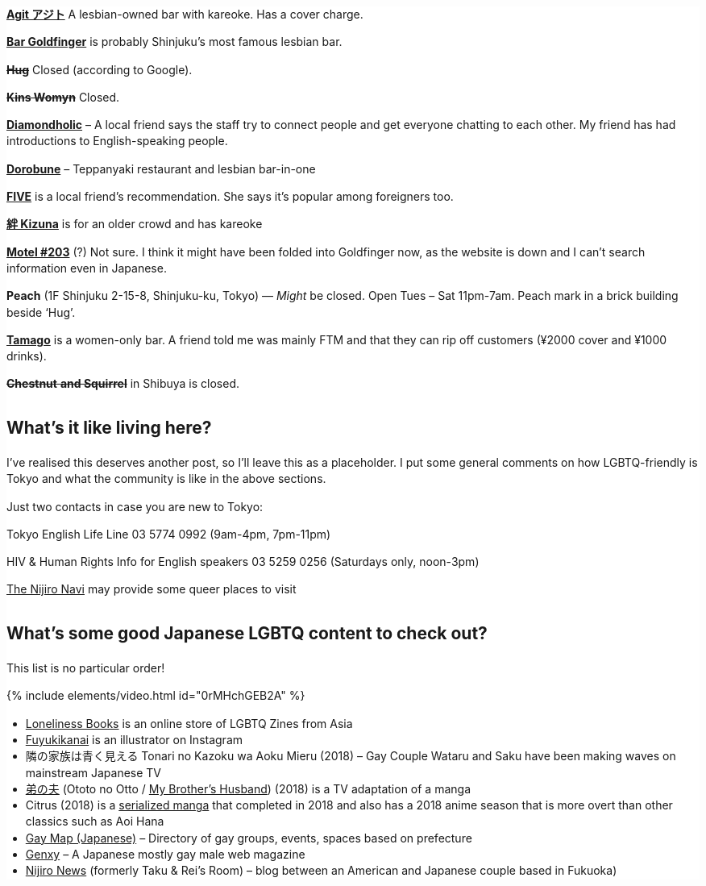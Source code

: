 **[Agit アジト](https://www.google.ca/maps/place/agit(%E3%82%A2%E3%82%B8%E3%83%88)/@35.690979,139.706846,17z/data=!3m1!4b1!4m5!3m4!1s0x60188cdd29e6ece9:0xbefbab177d15fafc!8m2!3d35.6909747!4d139.7090347)** A lesbian-owned bar with kareoke. Has a cover charge.

[**Bar Goldfinger**](https://www.google.ca/maps/place/BAR+GOLD+FINGER/@35.6916976,139.7044798,17z/data=!4m5!3m4!1s0x60188cdcb7c28fd9:0x1a9bb2fa7b098ff7!8m2!3d35.6905787!4d139.7076815) is probably Shinjuku’s most famous lesbian bar.

~~**Hug**~~ Closed (according to Google).

**~~Kins Womyn~~** Closed.

[**Diamondholic**](http://diamondholic.jp) – A local friend says the staff try to connect people and get everyone chatting to each other. My friend has had introductions to English-speaking people.

**[Dorobune](http://dorobune.daa.jp)** – Teppanyaki restaurant and lesbian bar-in-one

[**FIVE**](https://www.google.com/maps/place/Five5/@35.6905397,139.690712,15z/data=!4m8!1m2!2m1!1zRklWRSDmlrDlrr_kuozkuIHnm64!3m4!1s0x60188cdd29863fb7:0xab2577635efdba8d!8m2!3d35.6909684!4d139.7091322) is a local friend’s recommendation. She says it’s popular among foreigners too.

**[絆 Kizuna](http://mixi.jp/view_community.pl?id=2565185)** is for an older crowd and has kareoke

[**Motel #203**](https://www.google.com/maps/dir//35.689425,139.708003/@35.6893861,139.6379981,12z/data=!3m1!4b1) (?) Not sure. I think it might have been folded into Goldfinger now, as the website is down and I can’t search information even in Japanese.

**Peach** (1F Shinjuku 2-15-8, Shinjuku-ku, Tokyo) — _Might_ be closed. Open Tues – Sat 11pm-7am. Peach mark in a brick building beside ‘Hug’.

[**Tamago**](https://www.google.com/maps/place/%E3%81%9F%E3%81%BE%E3%81%94%E3%83%90%E3%83%BC/@35.6909898,139.7000562,15z/data=!4m8!1m2!2m1!1z5Y2144CA5paw5a6_5LqM5LiB55uu!3m4!1s0x0:0x3f8c1c5780a9713!8m2!3d35.690581!4d139.7081083) is a women-only bar. A friend told me was mainly FTM and that they can rip off customers (¥2000 cover and ¥1000 drinks).

~~**Chestnut** **and Squirrel**~~ in Shibuya is closed.

## What’s it like living here?

I’ve realised this deserves another post, so I’ll leave this as a placeholder. I put some general comments on how LGBTQ-friendly is Tokyo and what the community is like in the above sections.

Just two contacts in case you are new to Tokyo:

Tokyo English Life Line 03 5774 0992 (9am-4pm, 7pm-11pm)

HIV & Human Rights Info for English speakers 03 5259 0256 (Saturdays only, noon-3pm)

[The Nijiro Navi](http://niji-navi.jp/) may provide some queer places to visit

## What’s some good Japanese LGBTQ content to check out?

This list is no particular order!

{% include elements/video.html id="0rMHchGEB2A" %}

-   [Loneliness Books](https://www.instagram.com/lonelinessbooks/) is an online store of LGBTQ Zines from Asia
-   [Fuyukikanai](https://www.instagram.com/fuyukikanaiofficial/) is an illustrator on Instagram
-   隣の家族は青く見える Tonari no Kazoku wa Aoku Mieru (2018) – Gay Couple Wataru and Saku have been making waves on mainstream Japanese TV
-   [弟の夫](http://www.nhk.or.jp/pd/otto/) (Ototo no Otto / [My Brother’s Husband](https://en.wikipedia.org/wiki/My_Brother%27s_Husband)) (2018) is a TV adaptation of a manga
-   Citrus (2018) is a [serialized manga](https://dynasty-scans.com/series/citrus) that completed in 2018 and also has a 2018 anime season that is more overt than other classics such as Aoi Hana
-   [Gay Map (Japanese)](http://www.gaymap.jp/listing/index/a/tokyo) – Directory of gay groups, events, spaces based on prefecture
-   [Genxy](http://genxy-net.com/) – A Japanese mostly gay male web magazine
-   [Nijiro News](http://www.nijiironews.com/) (formerly Taku & Rei’s Room) – blog between an American and Japanese couple based in Fukuoka)